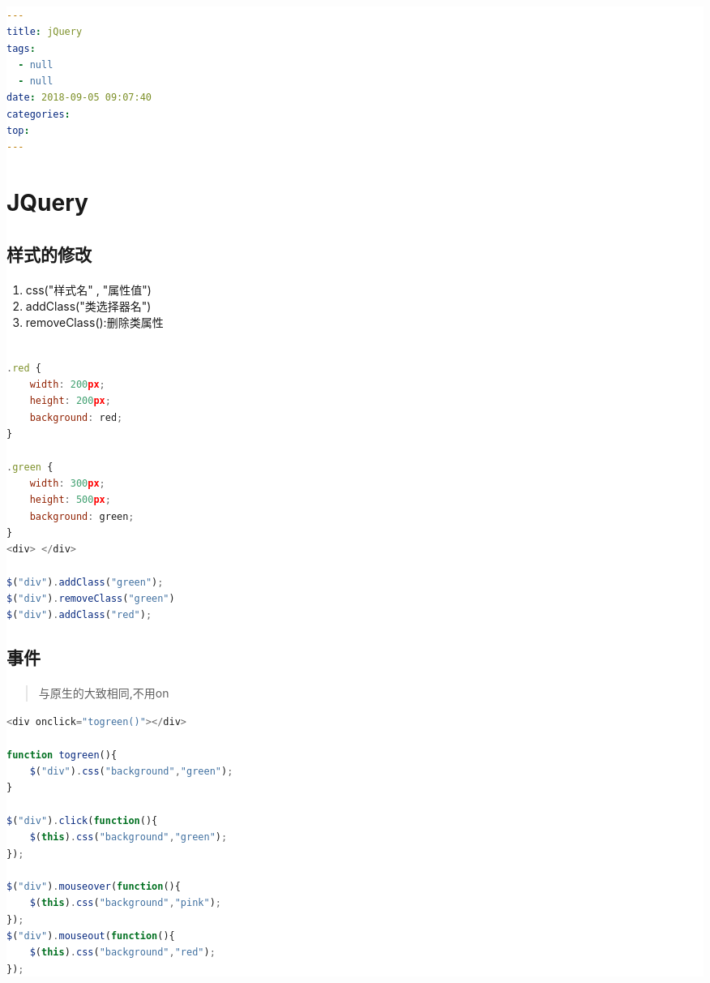 ```yaml
---
title: jQuery
tags:
  - null
  - null
date: 2018-09-05 09:07:40
categories:
top:
---
```




# JQuery

## 样式的修改

1. css("样式名" , "属性值")
2. addClass("类选择器名")
3. removeClass():删除类属性



```javascript

.red {
    width: 200px;
    height: 200px;
    background: red;
}

.green {
    width: 300px;
    height: 500px;
    background: green;
}
<div> </div>

$("div").addClass("green");
$("div").removeClass("green")
$("div").addClass("red");
```

## 事件

> 与原生的大致相同,不用on

```javascript
<div onclick="togreen()"></div>

function togreen(){
    $("div").css("background","green");
}

$("div").click(function(){
    $(this).css("background","green");
});

$("div").mouseover(function(){
    $(this).css("background","pink");
});
$("div").mouseout(function(){
    $(this).css("background","red");
});
```